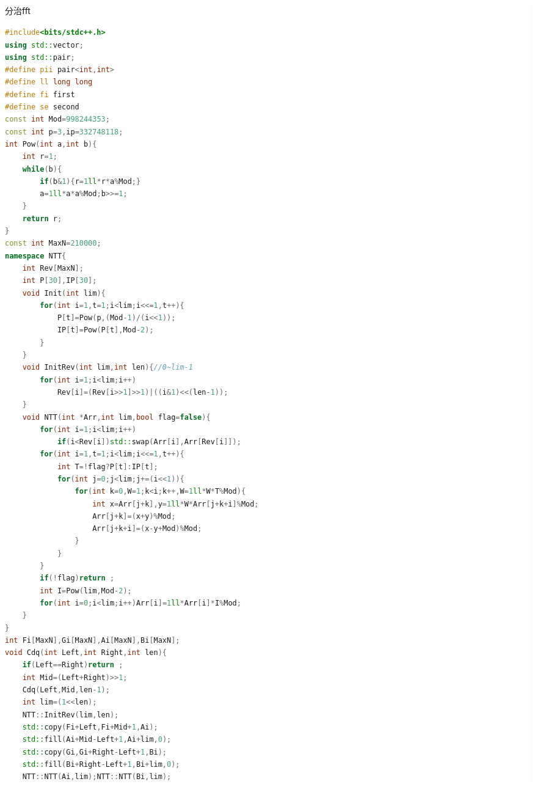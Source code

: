 分治fft

```cpp
#include<bits/stdc++.h>
using std::vector;
using std::pair;
#define pii pair<int,int>
#define ll long long
#define fi first
#define se second
const int Mod=998244353;
const int p=3,ip=332748118;
int Pow(int a,int b){
	int r=1;
	while(b){
		if(b&1){r=1ll*r*a%Mod;}
		a=1ll*a*a%Mod;b>>=1;
	}
	return r;
}
const int MaxN=210000;
namespace NTT{
	int Rev[MaxN];
	int P[30],IP[30];
	void Init(int lim){
		for(int i=1,t=1;i<lim;i<<=1,t++){
			P[t]=Pow(p,(Mod-1)/(i<<1));
			IP[t]=Pow(P[t],Mod-2);
		}
	}
	void InitRev(int lim,int len){//0~lim-1
		for(int i=1;i<lim;i++)
			Rev[i]=(Rev[i>>1]>>1)|((i&1)<<(len-1));
	}
	void NTT(int *Arr,int lim,bool flag=false){
		for(int i=1;i<lim;i++)
			if(i<Rev[i])std::swap(Arr[i],Arr[Rev[i]]);
		for(int i=1,t=1;i<lim;i<<=1,t++){
			int T=!flag?P[t]:IP[t];
			for(int j=0;j<lim;j+=(i<<1)){
				for(int k=0,W=1;k<i;k++,W=1ll*W*T%Mod){
					int x=Arr[j+k],y=1ll*W*Arr[j+k+i]%Mod;
					Arr[j+k]=(x+y)%Mod;
					Arr[j+k+i]=(x-y+Mod)%Mod;
				}
			}
		}
		if(!flag)return ;
		int I=Pow(lim,Mod-2);
		for(int i=0;i<lim;i++)Arr[i]=1ll*Arr[i]*I%Mod;
	}
}
int Fi[MaxN],Gi[MaxN],Ai[MaxN],Bi[MaxN];
void Cdq(int Left,int Right,int len){
	if(Left==Right)return ;
	int Mid=(Left+Right)>>1;
	Cdq(Left,Mid,len-1);
	int lim=(1<<len);
	NTT::InitRev(lim,len);
	std::copy(Fi+Left,Fi+Mid+1,Ai);
	std::fill(Ai+Mid-Left+1,Ai+lim,0);
	std::copy(Gi,Gi+Right-Left+1,Bi);
	std::fill(Bi+Right-Left+1,Bi+lim,0);
	NTT::NTT(Ai,lim);NTT::NTT(Bi,lim);
```